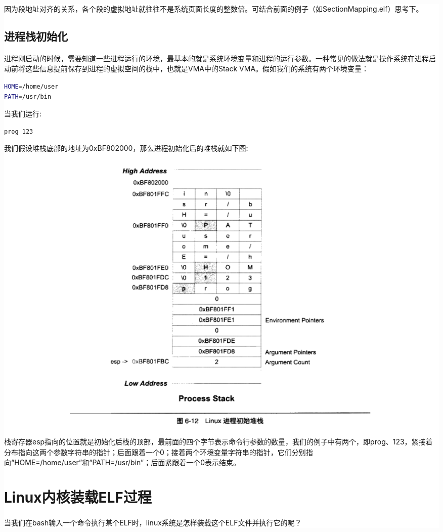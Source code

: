 因为段地址对齐的关系，各个段的虚拟地址就往往不是系统页面长度的整数倍。可结合前面的例子（如SectionMapping.elf）思考下。


## 进程栈初始化
进程刚启动的时候，需要知道一些进程运行的环境，最基本的就是系统环境变量和进程的运行参数。一种常见的做法就是操作系统在进程启动前将这些信息提前保存到进程的虚拟空间的栈中，也就是VMA中的Stack VMA。假如我们的系统有两个环境变量：
```sh
HOME=/home/user
PATH=/usr/bin
```
当我们运行:
```sh
prog 123
```
我们假设堆栈底部的地址为0xBF802000，那么进程初始化后的堆栈就如下图:
<p align="center">
<img src="source/修养6-12.png"  style="width:600px"/>
</p>


栈寄存器esp指向的位置就是初始化后栈的顶部，最前面的四个字节表示命令行参数的数量，我们的例子中有两个，即prog、123，紧接着分布指向这两个参数字符串的指针；后面跟着一个0；接着两个环境变量字符串的指针，它们分别指向“HOME=/home/user”和“PATH=/usr/bin”；后面紧跟着一个0表示结束。


# Linux内核装载ELF过程
当我们在bash输入一个命令执行某个ELF时，linux系统是怎样装载这个ELF文件并执行它的呢？
